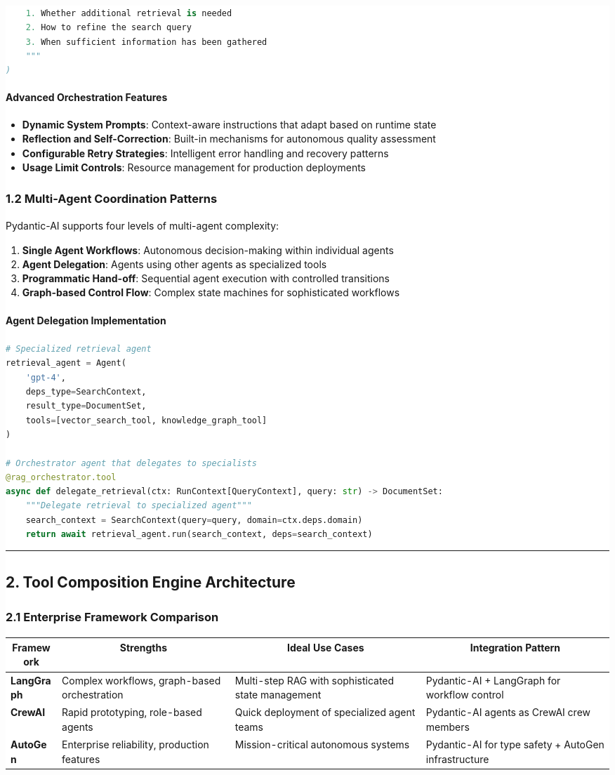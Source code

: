 ```python
    1. Whether additional retrieval is needed
    2. How to refine the search query
    3. When sufficient information has been gathered
    """
)
```

#### Advanced Orchestration Features
- **Dynamic System Prompts**: Context-aware instructions that adapt based on runtime state
- **Reflection and Self-Correction**: Built-in mechanisms for autonomous quality assessment
- **Configurable Retry Strategies**: Intelligent error handling and recovery patterns
- **Usage Limit Controls**: Resource management for production deployments

### 1.2 Multi-Agent Coordination Patterns

Pydantic-AI supports four levels of multi-agent complexity:

1. **Single Agent Workflows**: Autonomous decision-making within individual agents
2. **Agent Delegation**: Agents using other agents as specialized tools
3. **Programmatic Hand-off**: Sequential agent execution with controlled transitions
4. **Graph-based Control Flow**: Complex state machines for sophisticated workflows

#### Agent Delegation Implementation
```python
# Specialized retrieval agent
retrieval_agent = Agent(
    'gpt-4',
    deps_type=SearchContext,
    result_type=DocumentSet,
    tools=[vector_search_tool, knowledge_graph_tool]
)

# Orchestrator agent that delegates to specialists
@rag_orchestrator.tool
async def delegate_retrieval(ctx: RunContext[QueryContext], query: str) -> DocumentSet:
    """Delegate retrieval to specialized agent"""
    search_context = SearchContext(query=query, domain=ctx.deps.domain)
    return await retrieval_agent.run(search_context, deps=search_context)
```

---

## 2. Tool Composition Engine Architecture

### 2.1 Enterprise Framework Comparison

| Framework | Strengths | Ideal Use Cases | Integration Pattern |
|-----------|-----------|-----------------|-------------------|
| **LangGraph** | Complex workflows, graph-based orchestration | Multi-step RAG with sophisticated state management | Pydantic-AI + LangGraph for workflow control |
| **CrewAI** | Rapid prototyping, role-based agents | Quick deployment of specialized agent teams | Pydantic-AI agents as CrewAI crew members |
| **AutoGen** | Enterprise reliability, production features | Mission-critical autonomous systems | Pydantic-AI for type safety + AutoGen infrastructure |
